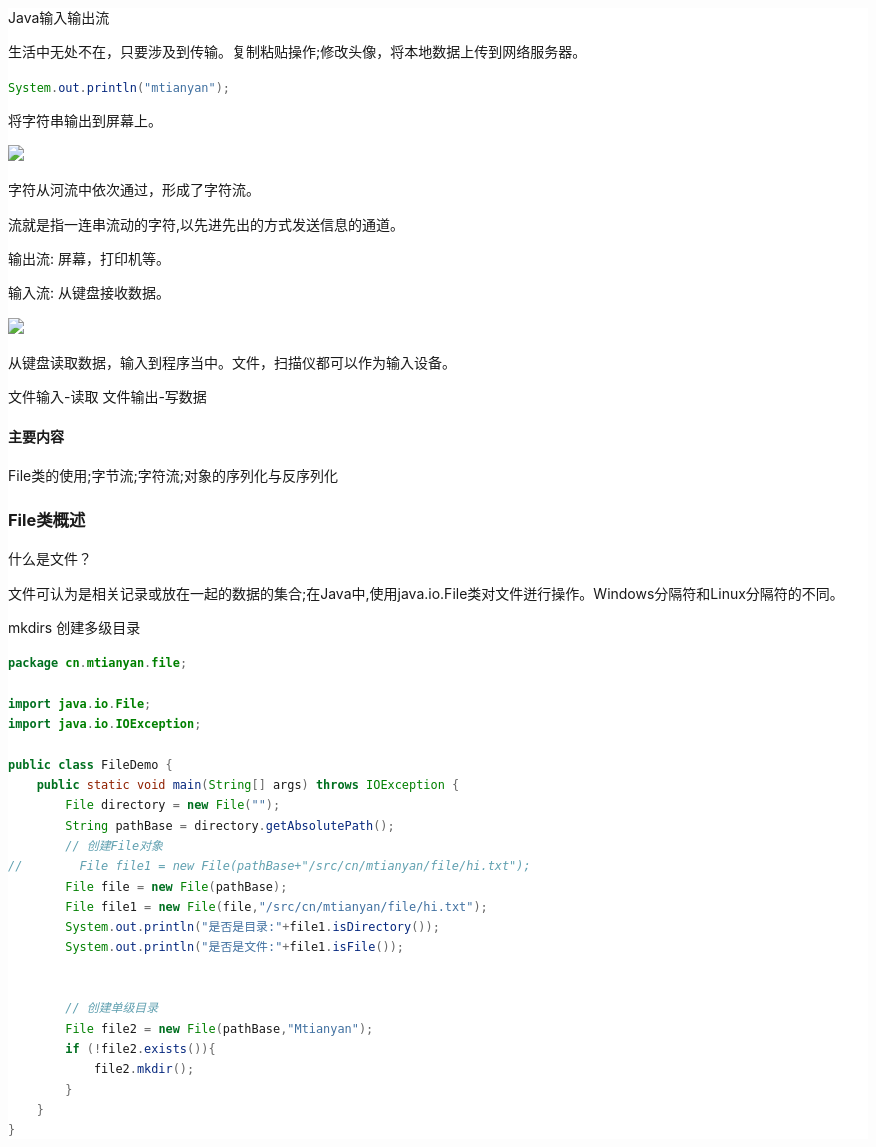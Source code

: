 Java输入输出流

生活中无处不在，只要涉及到传输。复制粘贴操作;修改头像，将本地数据上传到网络服务器。

```java
System.out.println("mtianyan");
```

将字符串输出到屏幕上。

![](http://myphoto.mtianyan.cn/20180808165931_DXiuFN_Screenshot.jpeg)

字符从河流中依次通过，形成了字符流。

流就是指一连串流动的字符,以先进先出的方式发送信息的通道。

输出流: 屏幕，打印机等。

输入流: 从键盘接收数据。

![](http://myphoto.mtianyan.cn/20180808170056_8FrwCY_Screenshot.jpeg)

从键盘读取数据，输入到程序当中。文件，扫描仪都可以作为输入设备。

文件输入-读取 文件输出-写数据

#### 主要内容

File类的使用;字节流;字符流;对象的序列化与反序列化

### File类概述

什么是文件？

文件可认为是相关记录或放在一起的数据的集合;在Java中,使用java.io.File类对文件迸行操作。Windows分隔符和Linux分隔符的不同。

mkdirs 创建多级目录

```java
package cn.mtianyan.file;

import java.io.File;
import java.io.IOException;

public class FileDemo {
    public static void main(String[] args) throws IOException {
        File directory = new File("");
        String pathBase = directory.getAbsolutePath();
        // 创建File对象
//        File file1 = new File(pathBase+"/src/cn/mtianyan/file/hi.txt");
        File file = new File(pathBase);
        File file1 = new File(file,"/src/cn/mtianyan/file/hi.txt");
        System.out.println("是否是目录:"+file1.isDirectory());
        System.out.println("是否是文件:"+file1.isFile());


        // 创建单级目录
        File file2 = new File(pathBase,"Mtianyan");
        if (!file2.exists()){
            file2.mkdir();
        }
    }
}
```
